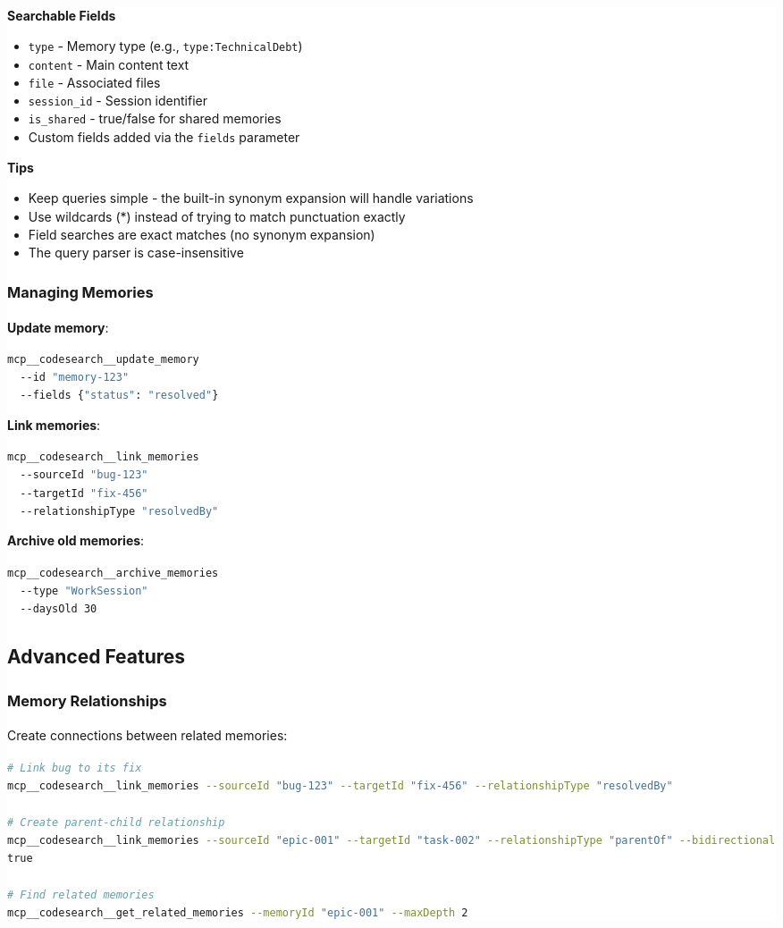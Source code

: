 **Searchable Fields**
- `type` - Memory type (e.g., `type:TechnicalDebt`)
- `content` - Main content text
- `file` - Associated files
- `session_id` - Session identifier
- `is_shared` - true/false for shared memories
- Custom fields added via the `fields` parameter

**Tips**
- Keep queries simple - the built-in synonym expansion will handle variations
- Use wildcards (*) instead of trying to match punctuation exactly
- Field searches are exact matches (no synonym expansion)
- The query parser is case-insensitive

### Managing Memories

**Update memory**:
```bash
mcp__codesearch__update_memory 
  --id "memory-123" 
  --fields {"status": "resolved"}
```

**Link memories**:
```bash
mcp__codesearch__link_memories 
  --sourceId "bug-123" 
  --targetId "fix-456" 
  --relationshipType "resolvedBy"
```

**Archive old memories**:
```bash
mcp__codesearch__archive_memories 
  --type "WorkSession" 
  --daysOld 30
```

## Advanced Features

### Memory Relationships

Create connections between related memories:

```bash
# Link bug to its fix
mcp__codesearch__link_memories --sourceId "bug-123" --targetId "fix-456" --relationshipType "resolvedBy"

# Create parent-child relationship
mcp__codesearch__link_memories --sourceId "epic-001" --targetId "task-002" --relationshipType "parentOf" --bidirectional true

# Find related memories
mcp__codesearch__get_related_memories --memoryId "epic-001" --maxDepth 2
```
